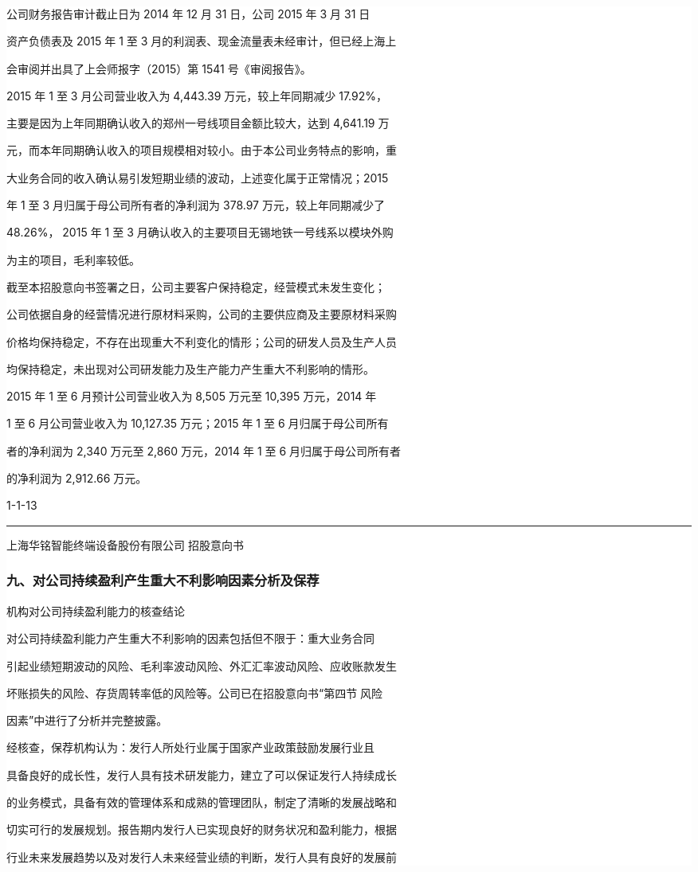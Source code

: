 公司财务报告审计截止日为 2014 年 12 月 31 日，公司 2015 年 3 月 31 日

资产负债表及 2015 年 1 至 3 月的利润表、现金流量表未经审计，但已经上海上

会审阅并出具了上会师报字（2015）第 1541 号《审阅报告》。

2015 年 1 至 3 月公司营业收入为 4,443.39 万元，较上年同期减少 17.92%，

主要是因为上年同期确认收入的郑州一号线项目金额比较大，达到 4,641.19 万

元，而本年同期确认收入的项目规模相对较小。由于本公司业务特点的影响，重

大业务合同的收入确认易引发短期业绩的波动，上述变化属于正常情况；2015

年 1 至 3 月归属于母公司所有者的净利润为 378.97 万元，较上年同期减少了

48.26%， 2015 年 1 至 3 月确认收入的主要项目无锡地铁一号线系以模块外购

为主的项目，毛利率较低。

截至本招股意向书签署之日，公司主要客户保持稳定，经营模式未发生变化；

公司依据自身的经营情况进行原材料采购，公司的主要供应商及主要原材料采购

价格均保持稳定，不存在出现重大不利变化的情形；公司的研发人员及生产人员

均保持稳定，未出现对公司研发能力及生产能力产生重大不利影响的情形。

2015 年 1 至 6 月预计公司营业收入为 8,505 万元至 10,395 万元，2014 年

1 至 6 月公司营业收入为 10,127.35 万元；2015 年 1 至 6 月归属于母公司所有

者的净利润为 2,340 万元至 2,860 万元，2014 年 1 至 6 月归属于母公司所有者

的净利润为 2,912.66 万元。

1-1-13


-----

上海华铭智能终端设备股份有限公司 招股意向书

### 九、对公司持续盈利产生重大不利影响因素分析及保荐

 机构对公司持续盈利能力的核查结论

对公司持续盈利能力产生重大不利影响的因素包括但不限于：重大业务合同

引起业绩短期波动的风险、毛利率波动风险、外汇汇率波动风险、应收账款发生

坏账损失的风险、存货周转率低的风险等。公司已在招股意向书“第四节 风险

因素”中进行了分析并完整披露。

经核查，保荐机构认为：发行人所处行业属于国家产业政策鼓励发展行业且

具备良好的成长性，发行人具有技术研发能力，建立了可以保证发行人持续成长

的业务模式，具备有效的管理体系和成熟的管理团队，制定了清晰的发展战略和

切实可行的发展规划。报告期内发行人已实现良好的财务状况和盈利能力，根据

行业未来发展趋势以及对发行人未来经营业绩的判断，发行人具有良好的发展前
